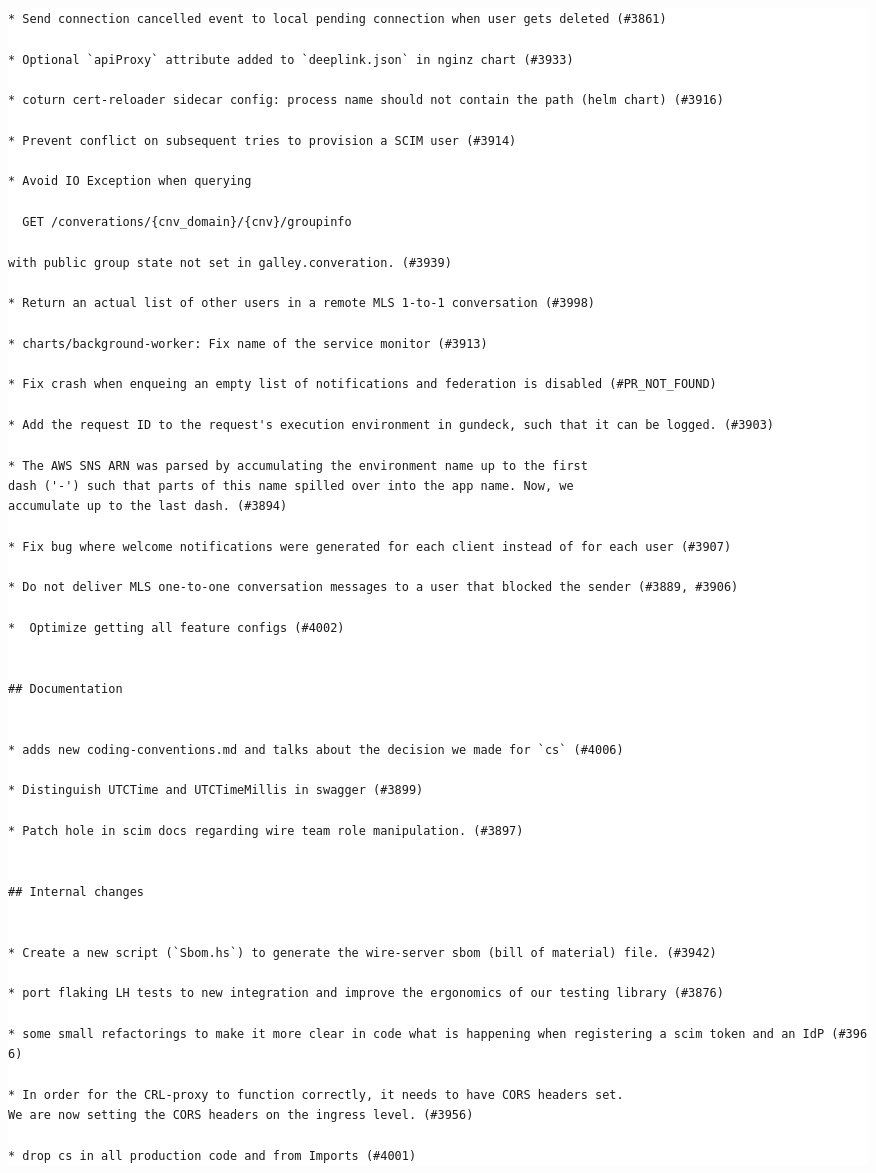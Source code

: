   ```
* Send connection cancelled event to local pending connection when user gets deleted (#3861)

* Optional `apiProxy` attribute added to `deeplink.json` in nginz chart (#3933)

* coturn cert-reloader sidecar config: process name should not contain the path (helm chart) (#3916)

* Prevent conflict on subsequent tries to provision a SCIM user (#3914)

* Avoid IO Exception when querying

    GET /converations/{cnv_domain}/{cnv}/groupinfo

  with public group state not set in galley.converation. (#3939)

* Return an actual list of other users in a remote MLS 1-to-1 conversation (#3998)

* charts/background-worker: Fix name of the service monitor (#3913)

* Fix crash when enqueing an empty list of notifications and federation is disabled (#PR_NOT_FOUND)

* Add the request ID to the request's execution environment in gundeck, such that it can be logged. (#3903)

* The AWS SNS ARN was parsed by accumulating the environment name up to the first
  dash ('-') such that parts of this name spilled over into the app name. Now, we
  accumulate up to the last dash. (#3894)

* Fix bug where welcome notifications were generated for each client instead of for each user (#3907)

* Do not deliver MLS one-to-one conversation messages to a user that blocked the sender (#3889, #3906)

*  Optimize getting all feature configs (#4002)


## Documentation


* adds new coding-conventions.md and talks about the decision we made for `cs` (#4006)

* Distinguish UTCTime and UTCTimeMillis in swagger (#3899)

* Patch hole in scim docs regarding wire team role manipulation. (#3897)


## Internal changes


* Create a new script (`Sbom.hs`) to generate the wire-server sbom (bill of material) file. (#3942)

* port flaking LH tests to new integration and improve the ergonomics of our testing library (#3876)

* some small refactorings to make it more clear in code what is happening when registering a scim token and an IdP (#3966)

* In order for the CRL-proxy to function correctly, it needs to have CORS headers set.
  We are now setting the CORS headers on the ingress level. (#3956)

* drop cs in all production code and from Imports (#4001)

  ```